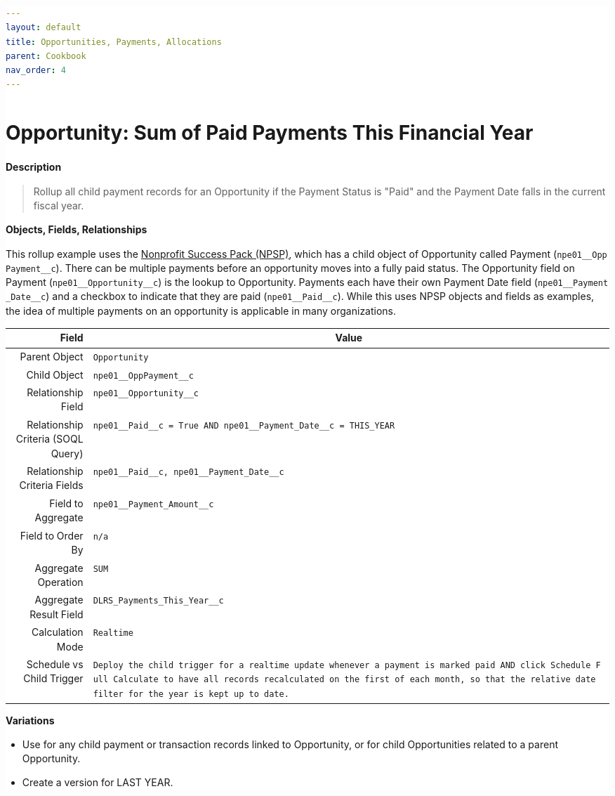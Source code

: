 ```yaml
---
layout: default
title: Opportunities, Payments, Allocations
parent: Cookbook
nav_order: 4
---
```


# Opportunity: Sum of Paid Payments This Financial Year

**Description**

> Rollup all child payment records for an Opportunity if the Payment Status is "Paid" and the Payment Date falls in the current fiscal year.

**Objects, Fields, Relationships**

This rollup example uses the [Nonprofit Success Pack (NPSP)](https://www.salesforce.org/nonprofit/nonprofit-success-pack-new/), which has a child object of Opportunity called Payment (`npe01__OppPayment__c`). There can be multiple payments before an opportunity moves into a fully paid status. The Opportunity field on Payment (`npe01__Opportunity__c`) is the lookup to Opportunity. Payments each have their own Payment Date field (`npe01__Payment_Date__c`) and a checkbox to indicate that they are paid (`npe01__Paid__c`). While this uses NPSP objects and fields as examples, the idea of multiple payments on an opportunity is applicable in many organizations.

|                              Field | Value                                                                                                                                                                                                                                               |
| ---------------------------------: | --------------------------------------------------------------------------------------------------------------------------------------------------------------------------------------------------------------------------------------------------- |
|                      Parent Object | `Opportunity`                                                                                                                                                                                                                                       |
|                       Child Object | `npe01__OppPayment__c`                                                                                                                                                                                                                              |
|                 Relationship Field | `npe01__Opportunity__c`                                                                                                                                                                                                                             |
| Relationship Criteria (SOQL Query) | `npe01__Paid__c = True AND npe01__Payment_Date__c = THIS_YEAR`                                                                                                                                                                                      |
|       Relationship Criteria Fields | `npe01__Paid__c, npe01__Payment_Date__c`                                                                                                                                                                                                            |
|                 Field to Aggregate | `npe01__Payment_Amount__c`                                                                                                                                                                                                                          |
|                  Field to Order By | `n/a`                                                                                                                                                                                                                                               |
|                Aggregate Operation | `SUM`                                                                                                                                                                                                                                               |
|             Aggregate Result Field | `DLRS_Payments_This_Year__c`                                                                                                                                                                                                                        |
|                   Calculation Mode | `Realtime`                                                                                                                                                                                                                                          |
|          Schedule vs Child Trigger | `Deploy the child trigger for a realtime update whenever a payment is marked paid AND click Schedule Full Calculate to have all records recalculated on the first of each month, so that the relative date filter for the year is kept up to date.` |

**Variations**

- Use for any child payment or transaction records linked to Opportunity, or for child Opportunities related to a parent Opportunity.

- Create a version for LAST YEAR.
